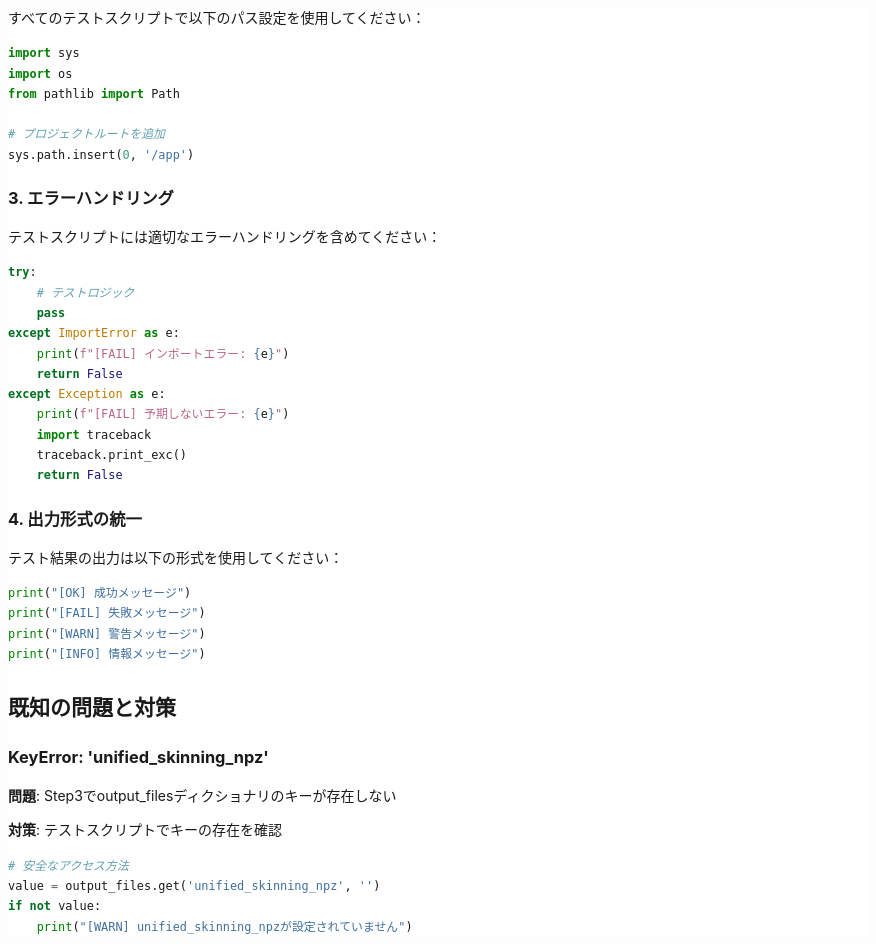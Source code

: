 すべてのテストスクリプトで以下のパス設定を使用してください：

```python
import sys
import os
from pathlib import Path

# プロジェクトルートを追加
sys.path.insert(0, '/app')
```

### 3. エラーハンドリング

テストスクリプトには適切なエラーハンドリングを含めてください：

```python
try:
    # テストロジック
    pass
except ImportError as e:
    print(f"[FAIL] インポートエラー: {e}")
    return False
except Exception as e:
    print(f"[FAIL] 予期しないエラー: {e}")
    import traceback
    traceback.print_exc()
    return False
```

### 4. 出力形式の統一

テスト結果の出力は以下の形式を使用してください：

```python
print("[OK] 成功メッセージ")
print("[FAIL] 失敗メッセージ")
print("[WARN] 警告メッセージ")
print("[INFO] 情報メッセージ")
```

## 既知の問題と対策

### KeyError: 'unified_skinning_npz'

**問題**: Step3でoutput_filesディクショナリのキーが存在しない

**対策**: テストスクリプトでキーの存在を確認

```python
# 安全なアクセス方法
value = output_files.get('unified_skinning_npz', '')
if not value:
    print("[WARN] unified_skinning_npzが設定されていません")
```
